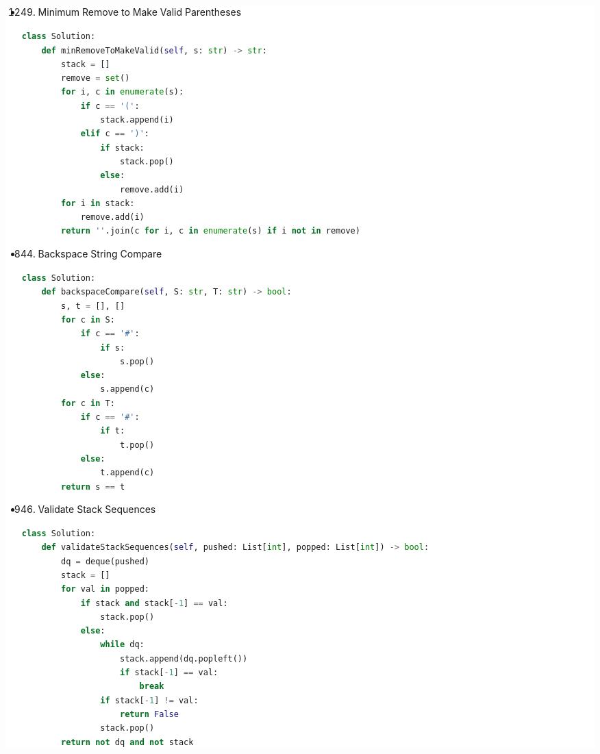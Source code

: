 - 1249. Minimum Remove to Make Valid Parentheses

	```python  
	class Solution:  
	    def minRemoveToMakeValid(self, s: str) -> str:  
	        stack = []  
	        remove = set()  
	        for i, c in enumerate(s):  
	            if c == '(':  
	                stack.append(i)  
	            elif c == ')':  
	                if stack:  
	                    stack.pop()  
	                else:  
	                    remove.add(i)  
	        for i in stack:  
	            remove.add(i)  
	        return ''.join(c for i, c in enumerate(s) if i not in remove)  
	```

- 844. Backspace String Compare

	```python  
	class Solution:  
	    def backspaceCompare(self, S: str, T: str) -> bool:  
	        s, t = [], []  
	        for c in S:  
	            if c == '#':  
	                if s:  
	                    s.pop()  
	            else:  
	                s.append(c)  
	        for c in T:  
	            if c == '#':  
	                if t:  
	                    t.pop()  
	            else:  
	                t.append(c)  
	        return s == t  
	```

- 946. Validate Stack Sequences

	```python  
	class Solution:  
	    def validateStackSequences(self, pushed: List[int], popped: List[int]) -> bool:  
	        dq = deque(pushed)  
	        stack = []  
	        for val in popped:  
	            if stack and stack[-1] == val:  
	                stack.pop()  
	            else:  
	                while dq:  
	                    stack.append(dq.popleft())  
	                    if stack[-1] == val:  
	                        break  
	                if stack[-1] != val:  
	                    return False  
	                stack.pop()  
	        return not dq and not stack  
	```
